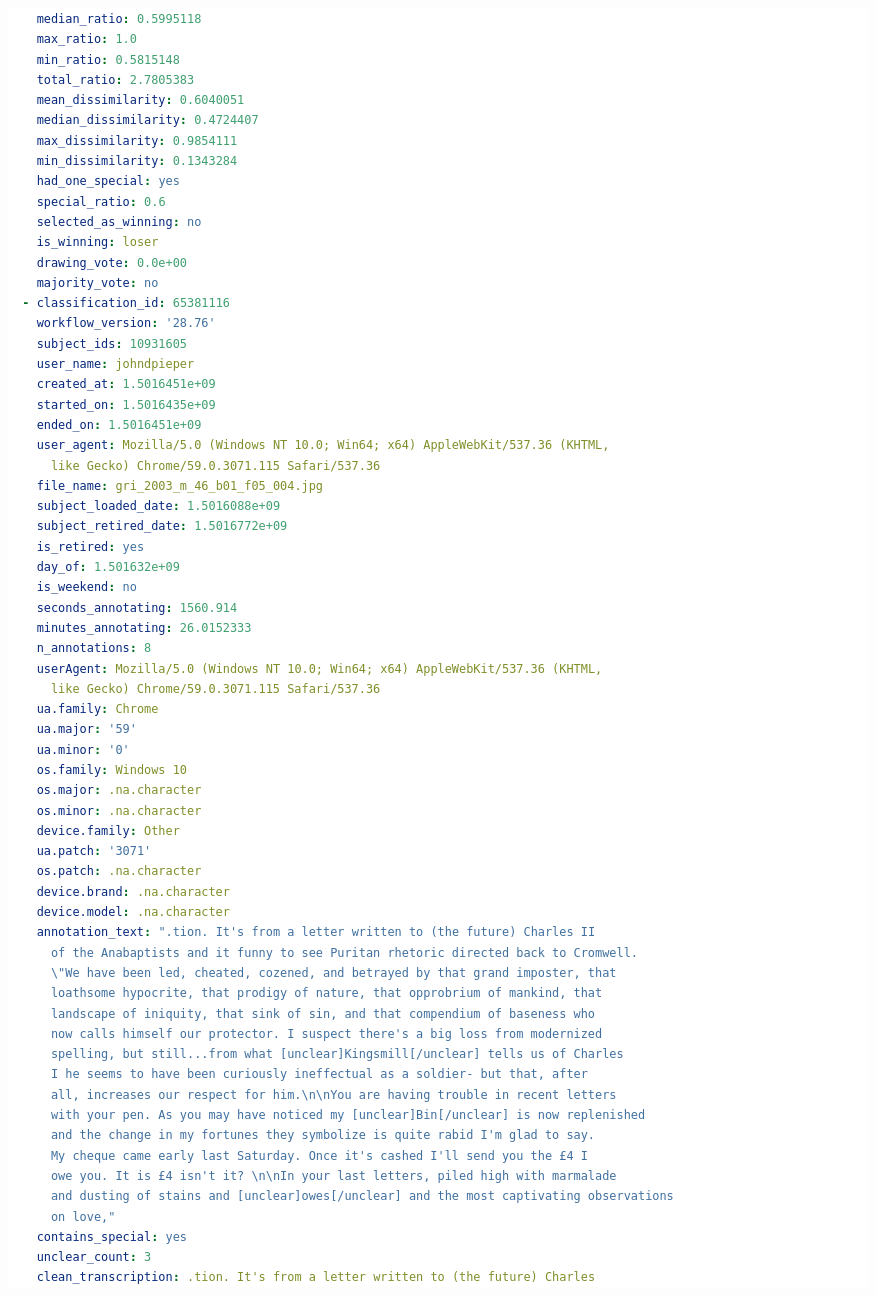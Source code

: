 ```yaml
    median_ratio: 0.5995118
    max_ratio: 1.0
    min_ratio: 0.5815148
    total_ratio: 2.7805383
    mean_dissimilarity: 0.6040051
    median_dissimilarity: 0.4724407
    max_dissimilarity: 0.9854111
    min_dissimilarity: 0.1343284
    had_one_special: yes
    special_ratio: 0.6
    selected_as_winning: no
    is_winning: loser
    drawing_vote: 0.0e+00
    majority_vote: no
  - classification_id: 65381116
    workflow_version: '28.76'
    subject_ids: 10931605
    user_name: johndpieper
    created_at: 1.5016451e+09
    started_on: 1.5016435e+09
    ended_on: 1.5016451e+09
    user_agent: Mozilla/5.0 (Windows NT 10.0; Win64; x64) AppleWebKit/537.36 (KHTML,
      like Gecko) Chrome/59.0.3071.115 Safari/537.36
    file_name: gri_2003_m_46_b01_f05_004.jpg
    subject_loaded_date: 1.5016088e+09
    subject_retired_date: 1.5016772e+09
    is_retired: yes
    day_of: 1.501632e+09
    is_weekend: no
    seconds_annotating: 1560.914
    minutes_annotating: 26.0152333
    n_annotations: 8
    userAgent: Mozilla/5.0 (Windows NT 10.0; Win64; x64) AppleWebKit/537.36 (KHTML,
      like Gecko) Chrome/59.0.3071.115 Safari/537.36
    ua.family: Chrome
    ua.major: '59'
    ua.minor: '0'
    os.family: Windows 10
    os.major: .na.character
    os.minor: .na.character
    device.family: Other
    ua.patch: '3071'
    os.patch: .na.character
    device.brand: .na.character
    device.model: .na.character
    annotation_text: ".tion. It's from a letter written to (the future) Charles II
      of the Anabaptists and it funny to see Puritan rhetoric directed back to Cromwell.
      \"We have been led, cheated, cozened, and betrayed by that grand imposter, that
      loathsome hypocrite, that prodigy of nature, that opprobrium of mankind, that
      landscape of iniquity, that sink of sin, and that compendium of baseness who
      now calls himself our protector. I suspect there's a big loss from modernized
      spelling, but still...from what [unclear]Kingsmill[/unclear] tells us of Charles
      I he seems to have been curiously ineffectual as a soldier- but that, after
      all, increases our respect for him.\n\nYou are having trouble in recent letters
      with your pen. As you may have noticed my [unclear]Bin[/unclear] is now replenished
      and the change in my fortunes they symbolize is quite rabid I'm glad to say.
      My cheque came early last Saturday. Once it's cashed I'll send you the £4 I
      owe you. It is £4 isn't it? \n\nIn your last letters, piled high with marmalade
      and dusting of stains and [unclear]owes[/unclear] and the most captivating observations
      on love,"
    contains_special: yes
    unclear_count: 3
    clean_transcription: .tion. It's from a letter written to (the future) Charles
```